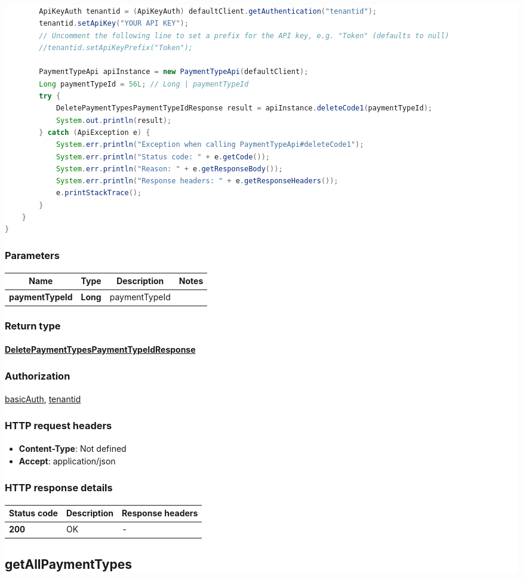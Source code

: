 ```java
        ApiKeyAuth tenantid = (ApiKeyAuth) defaultClient.getAuthentication("tenantid");
        tenantid.setApiKey("YOUR API KEY");
        // Uncomment the following line to set a prefix for the API key, e.g. "Token" (defaults to null)
        //tenantid.setApiKeyPrefix("Token");

        PaymentTypeApi apiInstance = new PaymentTypeApi(defaultClient);
        Long paymentTypeId = 56L; // Long | paymentTypeId
        try {
            DeletePaymentTypesPaymentTypeIdResponse result = apiInstance.deleteCode1(paymentTypeId);
            System.out.println(result);
        } catch (ApiException e) {
            System.err.println("Exception when calling PaymentTypeApi#deleteCode1");
            System.err.println("Status code: " + e.getCode());
            System.err.println("Reason: " + e.getResponseBody());
            System.err.println("Response headers: " + e.getResponseHeaders());
            e.printStackTrace();
        }
    }
}
```

### Parameters


| Name | Type | Description  | Notes |
|------------- | ------------- | ------------- | -------------|
| **paymentTypeId** | **Long**| paymentTypeId | |

### Return type

[**DeletePaymentTypesPaymentTypeIdResponse**](DeletePaymentTypesPaymentTypeIdResponse.md)

### Authorization

[basicAuth](../README.md#basicAuth), [tenantid](../README.md#tenantid)

### HTTP request headers

- **Content-Type**: Not defined
- **Accept**: application/json


### HTTP response details
| Status code | Description | Response headers |
|-------------|-------------|------------------|
| **200** | OK |  -  |


## getAllPaymentTypes

